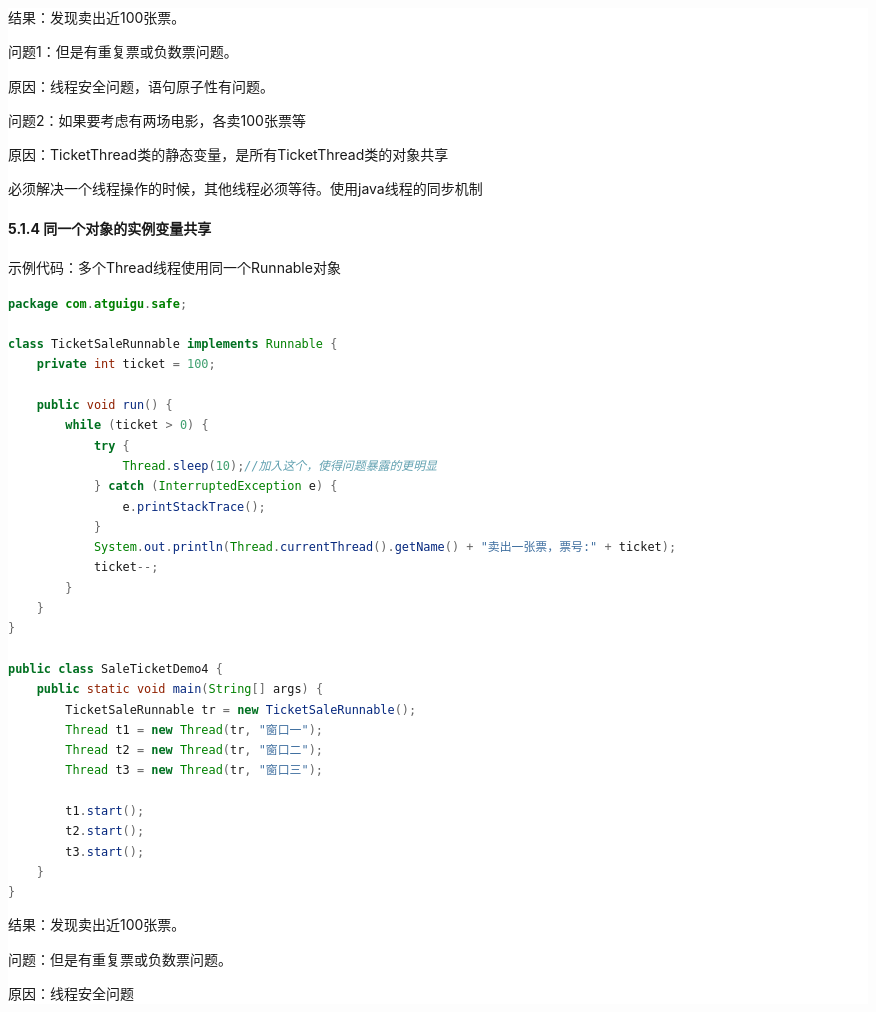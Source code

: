 结果：发现卖出近100张票。

问题1：但是有重复票或负数票问题。

原因：线程安全问题，语句原子性有问题。

问题2：如果要考虑有两场电影，各卖100张票等

原因：TicketThread类的静态变量，是所有TicketThread类的对象共享

必须解决一个线程操作的时候，其他线程必须等待。使用java线程的同步机制

#### 5.1.4 同一个对象的实例变量共享

示例代码：多个Thread线程使用同一个Runnable对象

```java
package com.atguigu.safe;

class TicketSaleRunnable implements Runnable {
    private int ticket = 100;

    public void run() {
        while (ticket > 0) {
            try {
                Thread.sleep(10);//加入这个，使得问题暴露的更明显
            } catch (InterruptedException e) {
                e.printStackTrace();
            }
            System.out.println(Thread.currentThread().getName() + "卖出一张票，票号:" + ticket);
            ticket--;
        }
    }
}

public class SaleTicketDemo4 {
    public static void main(String[] args) {
        TicketSaleRunnable tr = new TicketSaleRunnable();
        Thread t1 = new Thread(tr, "窗口一");
        Thread t2 = new Thread(tr, "窗口二");
        Thread t3 = new Thread(tr, "窗口三");

        t1.start();
        t2.start();
        t3.start();
    }
}

```

结果：发现卖出近100张票。

问题：但是有重复票或负数票问题。

原因：线程安全问题
